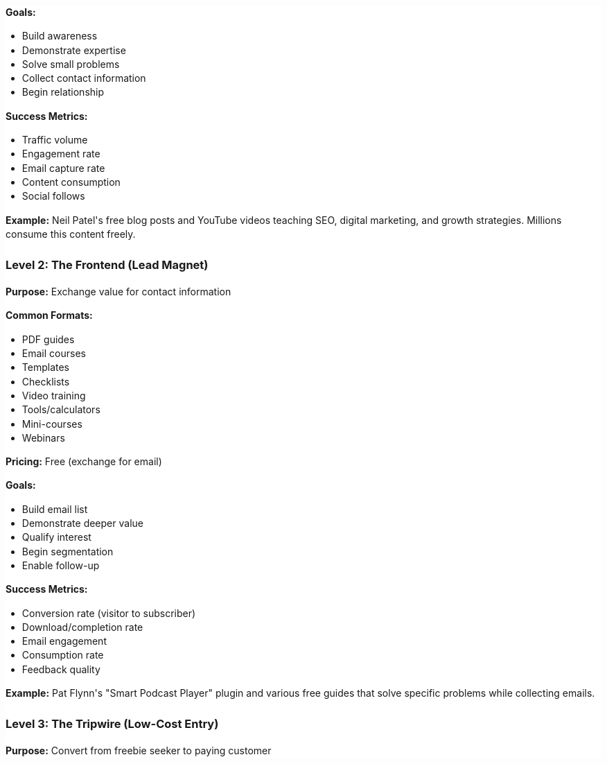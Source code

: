 **Goals:**
- Build awareness
- Demonstrate expertise
- Solve small problems
- Collect contact information
- Begin relationship

**Success Metrics:**
- Traffic volume
- Engagement rate
- Email capture rate
- Content consumption
- Social follows

**Example:**
Neil Patel's free blog posts and YouTube videos teaching SEO, digital marketing, and growth strategies. Millions consume this content freely.

### Level 2: The Frontend (Lead Magnet)

**Purpose:** Exchange value for contact information

**Common Formats:**
- PDF guides
- Email courses
- Templates
- Checklists
- Video training
- Tools/calculators
- Mini-courses
- Webinars

**Pricing:** Free (exchange for email)

**Goals:**
- Build email list
- Demonstrate deeper value
- Qualify interest
- Begin segmentation
- Enable follow-up

**Success Metrics:**
- Conversion rate (visitor to subscriber)
- Download/completion rate
- Email engagement
- Consumption rate
- Feedback quality

**Example:**
Pat Flynn's "Smart Podcast Player" plugin and various free guides that solve specific problems while collecting emails.

### Level 3: The Tripwire (Low-Cost Entry)

**Purpose:** Convert from freebie seeker to paying customer
